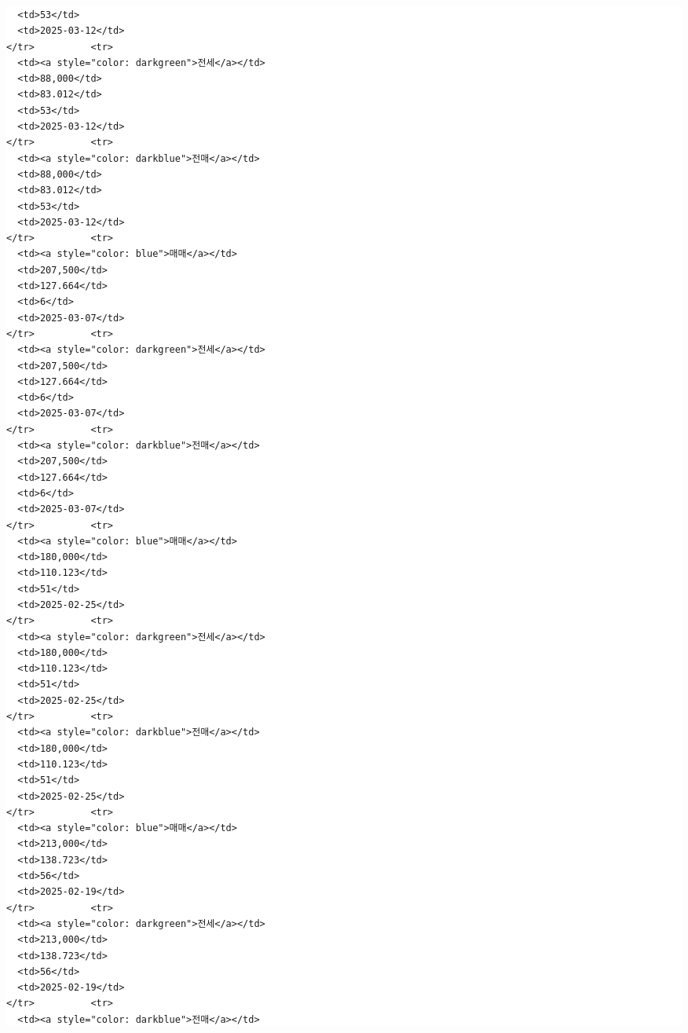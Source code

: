       <td>53</td>
      <td>2025-03-12</td>
    </tr>          <tr>
      <td><a style="color: darkgreen">전세</a></td>
      <td>88,000</td>
      <td>83.012</td>
      <td>53</td>
      <td>2025-03-12</td>
    </tr>          <tr>
      <td><a style="color: darkblue">전매</a></td>
      <td>88,000</td>
      <td>83.012</td>
      <td>53</td>
      <td>2025-03-12</td>
    </tr>          <tr>
      <td><a style="color: blue">매매</a></td>
      <td>207,500</td>
      <td>127.664</td>
      <td>6</td>
      <td>2025-03-07</td>
    </tr>          <tr>
      <td><a style="color: darkgreen">전세</a></td>
      <td>207,500</td>
      <td>127.664</td>
      <td>6</td>
      <td>2025-03-07</td>
    </tr>          <tr>
      <td><a style="color: darkblue">전매</a></td>
      <td>207,500</td>
      <td>127.664</td>
      <td>6</td>
      <td>2025-03-07</td>
    </tr>          <tr>
      <td><a style="color: blue">매매</a></td>
      <td>180,000</td>
      <td>110.123</td>
      <td>51</td>
      <td>2025-02-25</td>
    </tr>          <tr>
      <td><a style="color: darkgreen">전세</a></td>
      <td>180,000</td>
      <td>110.123</td>
      <td>51</td>
      <td>2025-02-25</td>
    </tr>          <tr>
      <td><a style="color: darkblue">전매</a></td>
      <td>180,000</td>
      <td>110.123</td>
      <td>51</td>
      <td>2025-02-25</td>
    </tr>          <tr>
      <td><a style="color: blue">매매</a></td>
      <td>213,000</td>
      <td>138.723</td>
      <td>56</td>
      <td>2025-02-19</td>
    </tr>          <tr>
      <td><a style="color: darkgreen">전세</a></td>
      <td>213,000</td>
      <td>138.723</td>
      <td>56</td>
      <td>2025-02-19</td>
    </tr>          <tr>
      <td><a style="color: darkblue">전매</a></td>